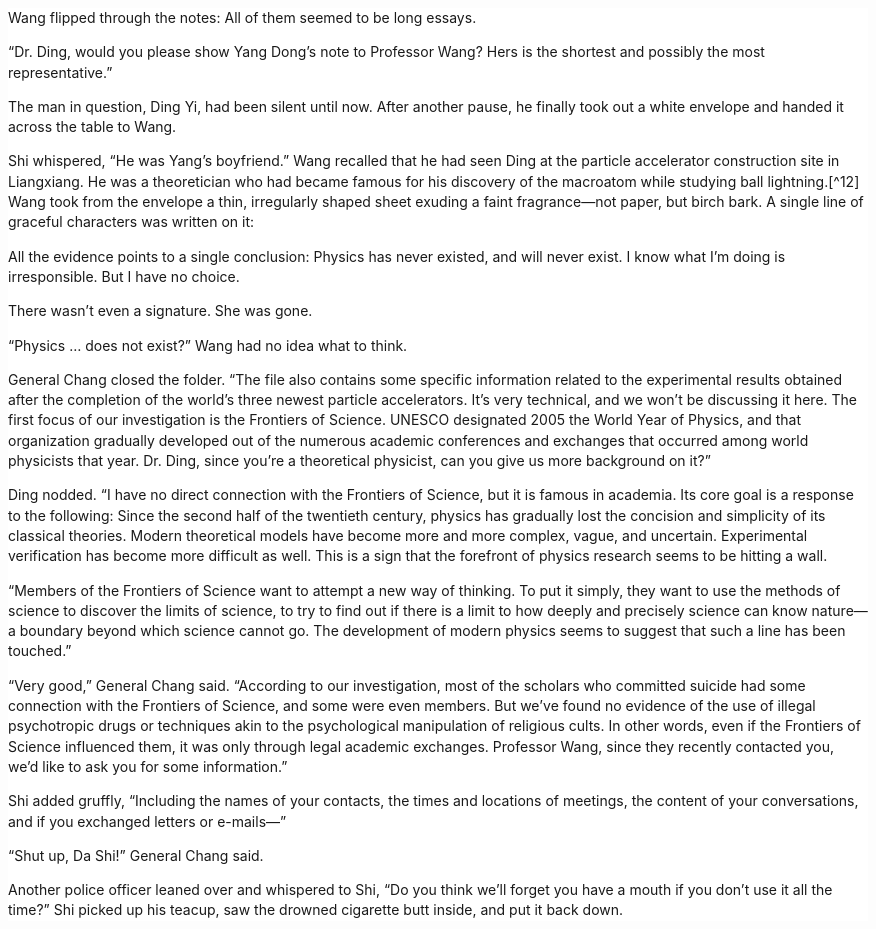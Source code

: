 Wang flipped through the notes: All of them seemed to be long essays.

“Dr. Ding, would you please show Yang Dong’s note to Professor Wang? Hers is the shortest and possibly the most representative.”

The man in question, Ding Yi, had been silent until now. After another pause, he finally took out a white envelope and handed it across the table to Wang.

Shi whispered, “He was Yang’s boyfriend.” Wang recalled that he had seen Ding at the particle accelerator construction site in Liangxiang. He was a theoretician who had became famous for his discovery of the macroatom while studying ball lightning.[^12] Wang took from the envelope a thin, irregularly shaped sheet exuding a faint fragrance—not paper, but birch bark. A single line of graceful characters was written on it:

All the evidence points to a single conclusion: Physics has never existed, and will never exist. I know what I’m doing is irresponsible. But I have no choice.

There wasn’t even a signature. She was gone.

“Physics … does not exist?” Wang had no idea what to think.

General Chang closed the folder. “The file also contains some specific information related to the experimental results obtained after the completion of the world’s three newest particle accelerators. It’s very technical, and we won’t be discussing it here. The first focus of our investigation is the Frontiers of Science. UNESCO designated 2005 the World Year of Physics, and that organization gradually developed out of the numerous academic conferences and exchanges that occurred among world physicists that year. Dr. Ding, since you’re a theoretical physicist, can you give us more background on it?”

Ding nodded. “I have no direct connection with the Frontiers of Science, but it is famous in academia. Its core goal is a response to the following: Since the second half of the twentieth century, physics has gradually lost the concision and simplicity of its classical theories. Modern theoretical models have become more and more complex, vague, and uncertain. Experimental verification has become more difficult as well. This is a sign that the forefront of physics research seems to be hitting a wall.

“Members of the Frontiers of Science want to attempt a new way of thinking. To put it simply, they want to use the methods of science to discover the limits of science, to try to find out if there is a limit to how deeply and precisely science can know nature—a boundary beyond which science cannot go. The development of modern physics seems to suggest that such a line has been touched.”

“Very good,” General Chang said. “According to our investigation, most of the scholars who committed suicide had some connection with the Frontiers of Science, and some were even members. But we’ve found no evidence of the use of illegal psychotropic drugs or techniques akin to the psychological manipulation of religious cults. In other words, even if the Frontiers of Science influenced them, it was only through legal academic exchanges. Professor Wang, since they recently contacted you, we’d like to ask you for some information.”

Shi added gruffly, “Including the names of your contacts, the times and locations of meetings, the content of your conversations, and if you exchanged letters or e-mails—”

“Shut up, Da Shi!” General Chang said.

Another police officer leaned over and whispered to Shi, “Do you think we’ll forget you have a mouth if you don’t use it all the time?” Shi picked up his teacup, saw the drowned cigarette butt inside, and put it back down.

